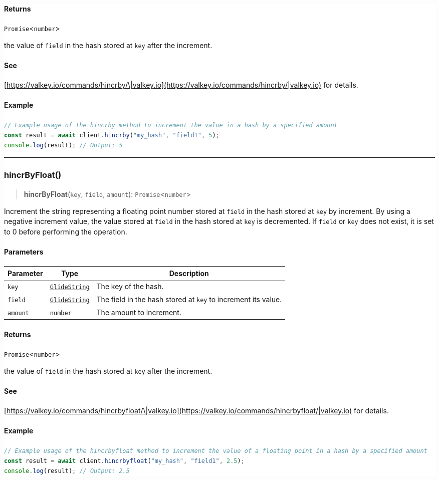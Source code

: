 #### Returns

`Promise`\<`number`\>

the value of `field` in the hash stored at `key` after the increment.

#### See

[https://valkey.io/commands/hincrby/\|valkey.io](https://valkey.io/commands/hincrby/|valkey.io) for details.

#### Example

```typescript
// Example usage of the hincrby method to increment the value in a hash by a specified amount
const result = await client.hincrby("my_hash", "field1", 5);
console.log(result); // Output: 5
```

***

### hincrByFloat()

> **hincrByFloat**(`key`, `field`, `amount`): `Promise`\<`number`\>

Increment the string representing a floating point number stored at `field` in the hash stored at `key` by increment.
By using a negative increment value, the value stored at `field` in the hash stored at `key` is decremented.
If `field` or `key` does not exist, it is set to 0 before performing the operation.

#### Parameters

| Parameter | Type | Description |
| ------ | ------ | ------ |
| `key` | [`GlideString`](../type-aliases/GlideString.md) | The key of the hash. |
| `field` | [`GlideString`](../type-aliases/GlideString.md) | The field in the hash stored at `key` to increment its value. |
| `amount` | `number` | The amount to increment. |

#### Returns

`Promise`\<`number`\>

the value of `field` in the hash stored at `key` after the increment.

#### See

[https://valkey.io/commands/hincrbyfloat/\|valkey.io](https://valkey.io/commands/hincrbyfloat/|valkey.io) for details.

#### Example

```typescript
// Example usage of the hincrbyfloat method to increment the value of a floating point in a hash by a specified amount
const result = await client.hincrbyfloat("my_hash", "field1", 2.5);
console.log(result); // Output: 2.5
```
